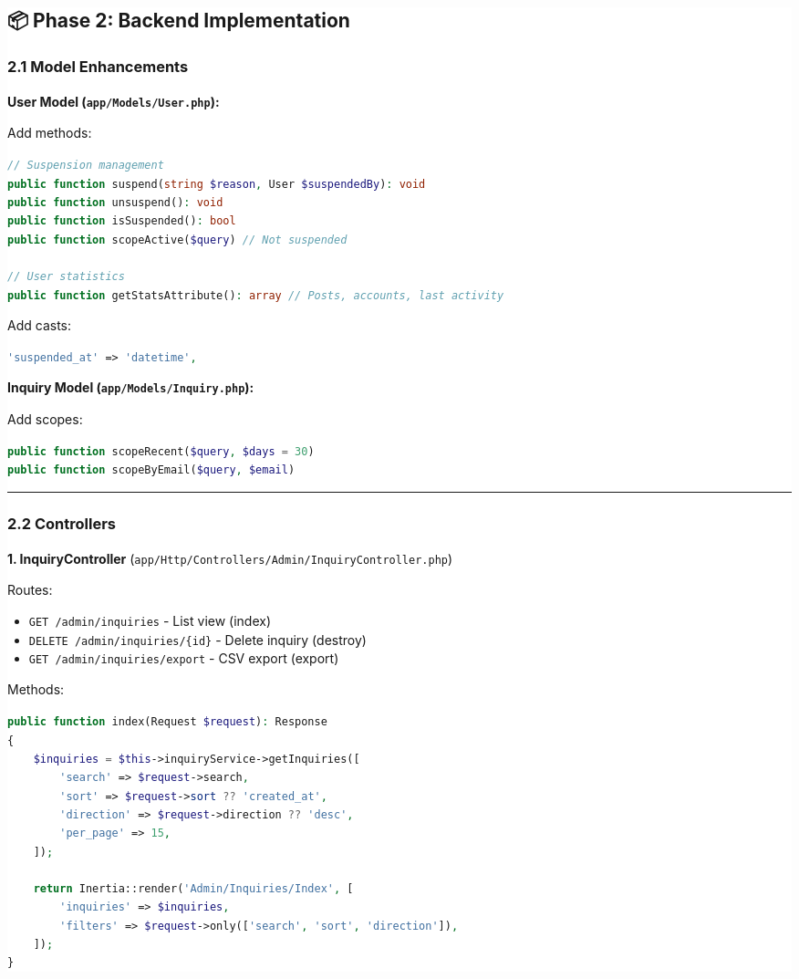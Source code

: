 
## 📦 Phase 2: Backend Implementation

### 2.1 Model Enhancements

**User Model (`app/Models/User.php`):**

Add methods:
```php
// Suspension management
public function suspend(string $reason, User $suspendedBy): void
public function unsuspend(): void
public function isSuspended(): bool
public function scopeActive($query) // Not suspended

// User statistics
public function getStatsAttribute(): array // Posts, accounts, last activity
```

Add casts:
```php
'suspended_at' => 'datetime',
```

**Inquiry Model (`app/Models/Inquiry.php`):**

Add scopes:
```php
public function scopeRecent($query, $days = 30)
public function scopeByEmail($query, $email)
```

---

### 2.2 Controllers

**1. InquiryController** (`app/Http/Controllers/Admin/InquiryController.php`)

Routes:
- `GET /admin/inquiries` - List view (index)
- `DELETE /admin/inquiries/{id}` - Delete inquiry (destroy)
- `GET /admin/inquiries/export` - CSV export (export)

Methods:
```php
public function index(Request $request): Response
{
    $inquiries = $this->inquiryService->getInquiries([
        'search' => $request->search,
        'sort' => $request->sort ?? 'created_at',
        'direction' => $request->direction ?? 'desc',
        'per_page' => 15,
    ]);
    
    return Inertia::render('Admin/Inquiries/Index', [
        'inquiries' => $inquiries,
        'filters' => $request->only(['search', 'sort', 'direction']),
    ]);
}
```
